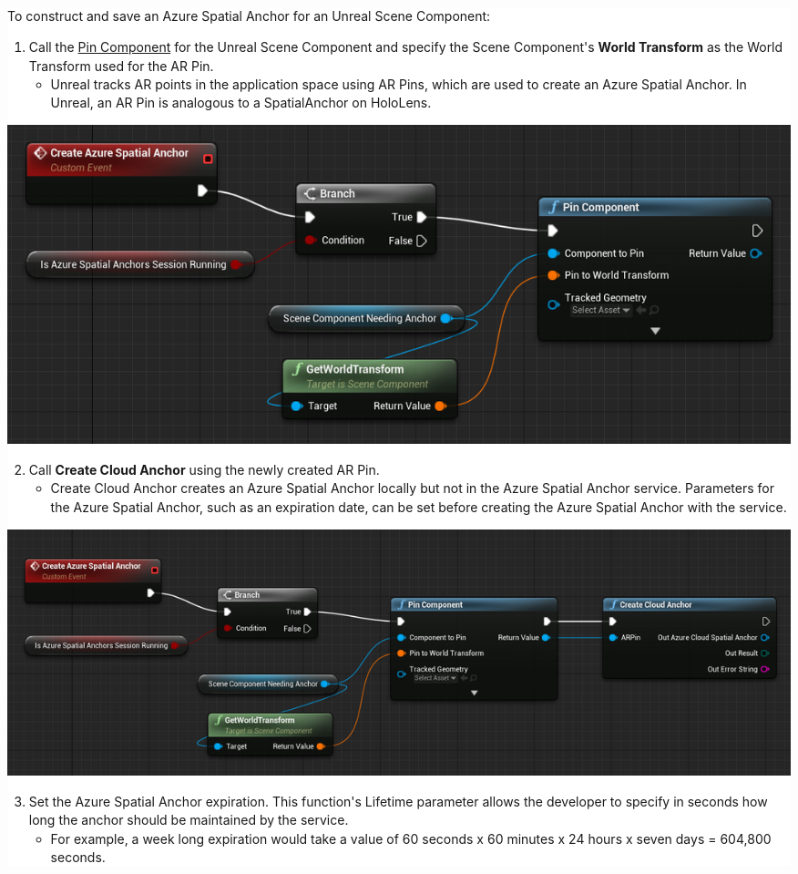 To construct and save an Azure Spatial Anchor for an Unreal Scene Component:
1. Call the [Pin Component](https://docs.unrealengine.com/BlueprintAPI/ARAugmentedReality/Pin/PinComponent/index.html) for the Unreal Scene Component and specify the Scene Component's **World Transform** as the World Transform used for the AR Pin.
    * Unreal tracks AR points in the application space using AR Pins, which are used to create an Azure Spatial Anchor. In Unreal, an AR Pin is analogous to a SpatialAnchor on HoloLens.

![Spatial Anchors plugins](images/asa-unreal/unreal-spatial-anchors-img-11.png)

2. Call **Create Cloud Anchor** using the newly created AR Pin.
    * Create Cloud Anchor creates an Azure Spatial Anchor locally but not in the Azure Spatial Anchor service. Parameters for the Azure Spatial Anchor, such as an expiration date, can be set before creating the Azure Spatial Anchor with the service.

![Spatial Anchors plugins](images/asa-unreal/unreal-spatial-anchors-img-12.png)

3. Set the Azure Spatial Anchor expiration. This function's Lifetime parameter allows the developer to specify in seconds how long the anchor should be maintained by the service.
    * For example, a week long expiration would take a value of 60 seconds x 60 minutes x 24 hours x seven days = 604,800 seconds.
